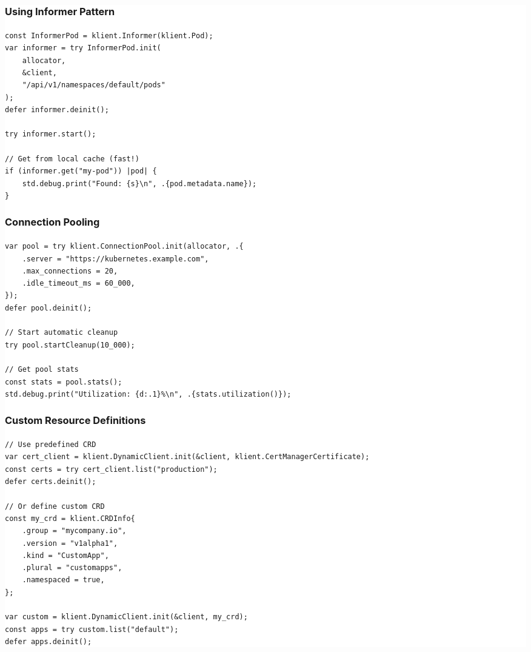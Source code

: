 ### Using Informer Pattern

```zig
const InformerPod = klient.Informer(klient.Pod);
var informer = try InformerPod.init(
    allocator,
    &client,
    "/api/v1/namespaces/default/pods"
);
defer informer.deinit();

try informer.start();

// Get from local cache (fast!)
if (informer.get("my-pod")) |pod| {
    std.debug.print("Found: {s}\n", .{pod.metadata.name});
}
```

### Connection Pooling

```zig
var pool = try klient.ConnectionPool.init(allocator, .{
    .server = "https://kubernetes.example.com",
    .max_connections = 20,
    .idle_timeout_ms = 60_000,
});
defer pool.deinit();

// Start automatic cleanup
try pool.startCleanup(10_000);

// Get pool stats
const stats = pool.stats();
std.debug.print("Utilization: {d:.1}%\n", .{stats.utilization()});
```

### Custom Resource Definitions

```zig
// Use predefined CRD
var cert_client = klient.DynamicClient.init(&client, klient.CertManagerCertificate);
const certs = try cert_client.list("production");
defer certs.deinit();

// Or define custom CRD
const my_crd = klient.CRDInfo{
    .group = "mycompany.io",
    .version = "v1alpha1",
    .kind = "CustomApp",
    .plural = "customapps",
    .namespaced = true,
};

var custom = klient.DynamicClient.init(&client, my_crd);
const apps = try custom.list("default");
defer apps.deinit();
```
